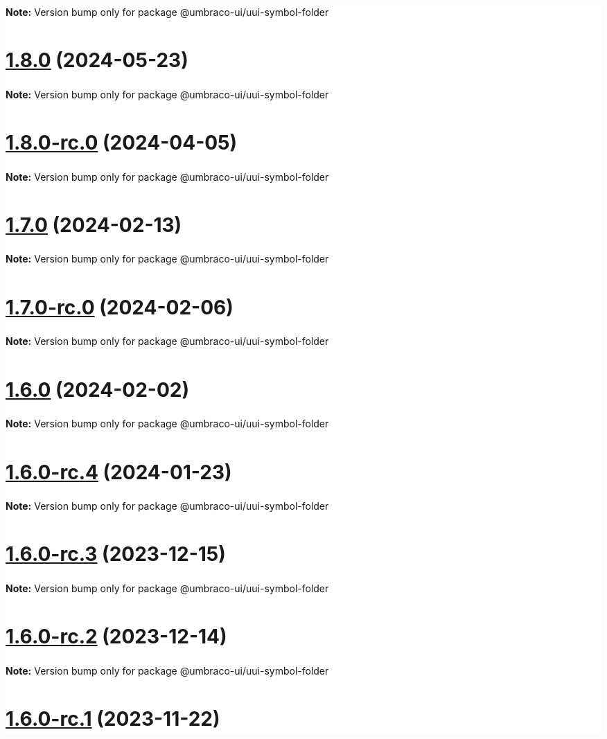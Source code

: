 **Note:** Version bump only for package @umbraco-ui/uui-symbol-folder

# [1.8.0](https://github.com/umbraco/Umbraco.UI/compare/v1.8.0-rc.3...v1.8.0) (2024-05-23)

**Note:** Version bump only for package @umbraco-ui/uui-symbol-folder

# [1.8.0-rc.0](https://github.com/umbraco/Umbraco.UI/compare/v1.7.1...v1.8.0-rc.0) (2024-04-05)

**Note:** Version bump only for package @umbraco-ui/uui-symbol-folder

# [1.7.0](https://github.com/umbraco/Umbraco.UI/compare/v1.7.0-rc.0...v1.7.0) (2024-02-13)

**Note:** Version bump only for package @umbraco-ui/uui-symbol-folder

# [1.7.0-rc.0](https://github.com/umbraco/Umbraco.UI/compare/v1.6.1...v1.7.0-rc.0) (2024-02-06)

**Note:** Version bump only for package @umbraco-ui/uui-symbol-folder

# [1.6.0](https://github.com/umbraco/Umbraco.UI/compare/v1.6.0-rc.4...v1.6.0) (2024-02-02)

**Note:** Version bump only for package @umbraco-ui/uui-symbol-folder

# [1.6.0-rc.4](https://github.com/umbraco/Umbraco.UI/compare/v1.6.0-rc.3...v1.6.0-rc.4) (2024-01-23)

**Note:** Version bump only for package @umbraco-ui/uui-symbol-folder

# [1.6.0-rc.3](https://github.com/umbraco/Umbraco.UI/compare/v1.6.0-rc.2...v1.6.0-rc.3) (2023-12-15)

**Note:** Version bump only for package @umbraco-ui/uui-symbol-folder

# [1.6.0-rc.2](https://github.com/umbraco/Umbraco.UI/compare/v1.6.0-rc.1...v1.6.0-rc.2) (2023-12-14)

**Note:** Version bump only for package @umbraco-ui/uui-symbol-folder

# [1.6.0-rc.1](https://github.com/umbraco/Umbraco.UI/compare/v1.6.0-rc.0...v1.6.0-rc.1) (2023-11-22)
